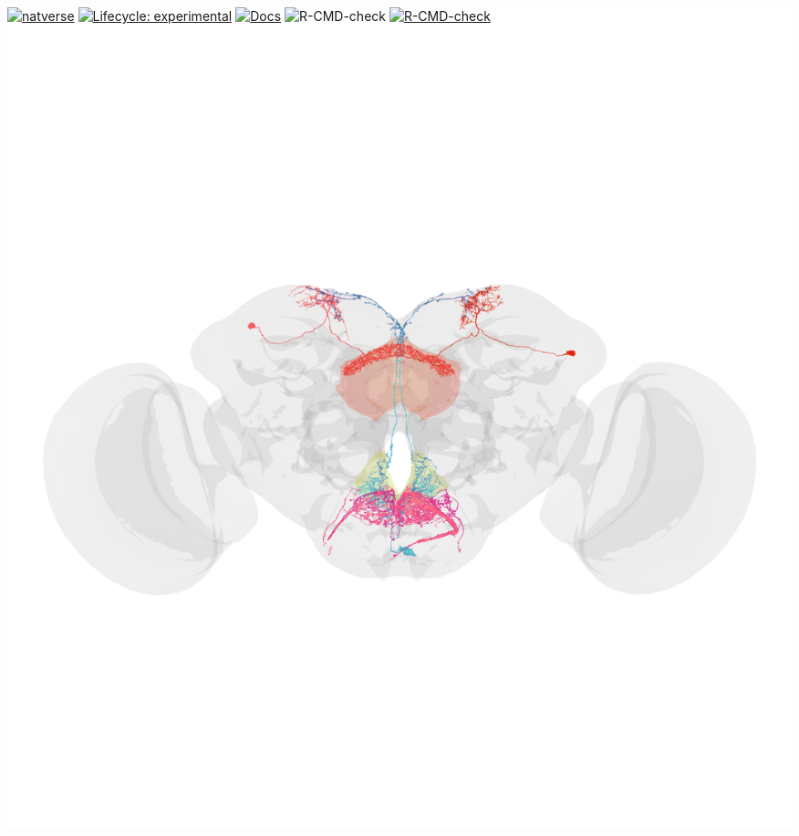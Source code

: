 
[![natverse](https://img.shields.io/badge/natverse-Part%20of%20the%20natverse-a241b6)]( https://natverse.org/)
[![Lifecycle: experimental](https://img.shields.io/badge/lifecycle-experimental-orange.svg)](https://lifecycle.r-lib.org/articles/stages.html)
[![Docs](https://img.shields.io/badge/docs-100%25-brightgreen.svg)]( https://natverse.org//nat.ggplot/reference/)
![R-CMD-check](https://github.com/natverse/nat.ggplot/actions/workflows/R-CMD-check.yaml/badge.svg)
[![R-CMD-check](https://github.com/natverse/nat.ggplot/actions/workflows/R-CMD-check.yaml/badge.svg)](https://github.com/natverse/nat.ggplot/actions/workflows/R-CMD-check.yaml)


![Example circuit](https://github.com/natverse/nat.ggplot/blob/main/inst/images/banner.png?raw=true)
